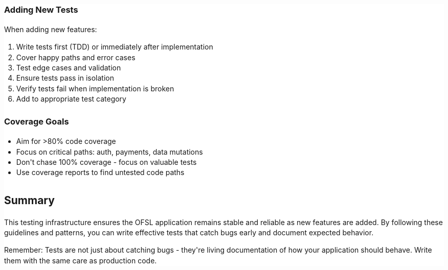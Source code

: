### Adding New Tests

When adding new features:

1. Write tests first (TDD) or immediately after implementation
2. Cover happy paths and error cases
3. Test edge cases and validation
4. Ensure tests pass in isolation
5. Verify tests fail when implementation is broken
6. Add to appropriate test category

### Coverage Goals

- Aim for >80% code coverage
- Focus on critical paths: auth, payments, data mutations
- Don't chase 100% coverage - focus on valuable tests
- Use coverage reports to find untested code paths

## Summary

This testing infrastructure ensures the OFSL application remains stable and reliable as new features are added. By following these guidelines and patterns, you can write effective tests that catch bugs early and document expected behavior.

Remember: Tests are not just about catching bugs - they're living documentation of how your application should behave. Write them with the same care as production code.